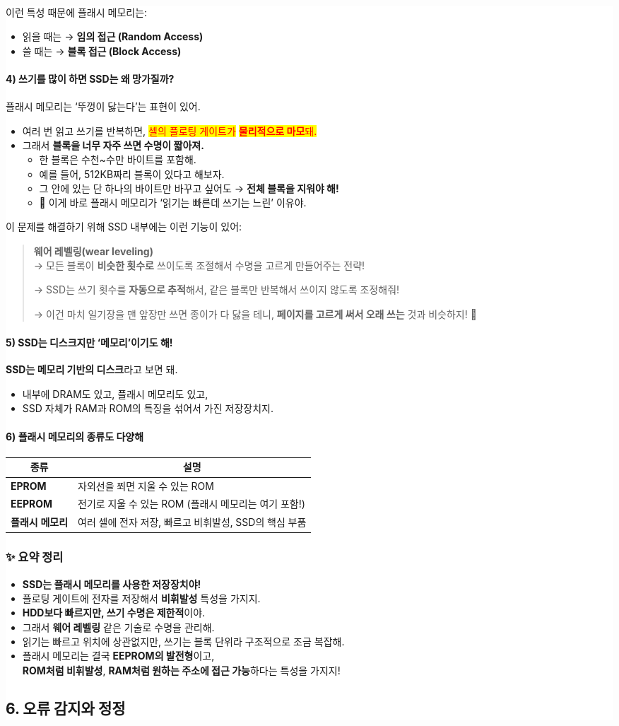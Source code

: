이런 특성 때문에 플래시 메모리는:

* 읽을 때는 → **임의 접근 (Random Access)**
* 쓸 때는 → **블록 접근 (Block Access)**



#### 4) 쓰기를 많이 하면 SSD는 왜 망가질까?

플래시 메모리는 ‘뚜껑이 닳는다’는 표현이 있어.

* 여러 번 읽고 쓰기를 반복하면, <mark style="color:red;">셀의 플로팅 게이트가</mark> <mark style="color:red;"></mark><mark style="color:red;">**물리적으로 마모**</mark><mark style="color:red;">돼.</mark>
* 그래서 **블록을 너무 자주 쓰면 수명이 짧아져.**
  * 한 블록은 수천\~수만 바이트를 포함해.
  * 예를 들어, 512KB짜리 블록이 있다고 해보자.
  * 그 안에 있는 단 하나의 바이트만 바꾸고 싶어도 → **전체 블록을 지워야 해!**
  * 📌 이게 바로 플래시 메모리가 ‘읽기는 빠른데 쓰기는 느린’ 이유야.

이 문제를 해결하기 위해 SSD 내부에는 이런 기능이 있어:

> **웨어 레벨링(wear leveling)**\
> → 모든 블록이 **비슷한 횟수로** 쓰이도록 조절해서 수명을 고르게 만들어주는 전략!
>
> → SSD는 쓰기 횟수를 **자동으로 추적**해서, 같은 블록만 반복해서 쓰이지 않도록 조정해줘!
>
> → 이건 마치 일기장을 맨 앞장만 쓰면 종이가 다 닳을 테니, **페이지를 고르게 써서 오래 쓰는** 것과 비슷하지! 📓

#### 5) SSD는 디스크지만 ‘메모리’이기도 해!

**SSD는 메모리 기반의 디스크**라고 보면 돼.

* 내부에 DRAM도 있고, 플래시 메모리도 있고,
* SSD 자체가 RAM과 ROM의 특징을 섞어서 가진 저장장치지.

#### 6) 플래시 메모리의 종류도 다양해

| 종류          | 설명                                |
| ----------- | --------------------------------- |
| **EPROM**   | 자외선을 쬐면 지울 수 있는 ROM               |
| **EEPROM**  | 전기로 지울 수 있는 ROM (플래시 메모리는 여기 포함!) |
| **플래시 메모리** | 여러 셀에 전자 저장, 빠르고 비휘발성, SSD의 핵심 부품 |

### ✨ 요약 정리

* **SSD는 플래시 메모리를 사용한 저장장치야!**
* 플로팅 게이트에 전자를 저장해서 **비휘발성** 특성을 가지지.
* **HDD보다 빠르지만, 쓰기 수명은 제한적**이야.
* 그래서 **웨어 레벨링** 같은 기술로 수명을 관리해.
* 읽기는 빠르고 위치에 상관없지만, 쓰기는 블록 단위라 구조적으로 조금 복잡해.
* 플래시 메모리는 결국 **EEPROM의 발전형**이고,\
  **ROM처럼 비휘발성**, **RAM처럼 원하는 주소에 접근 가능**하다는 특성을 가지지!

## 6. 오류 감지와 정정
